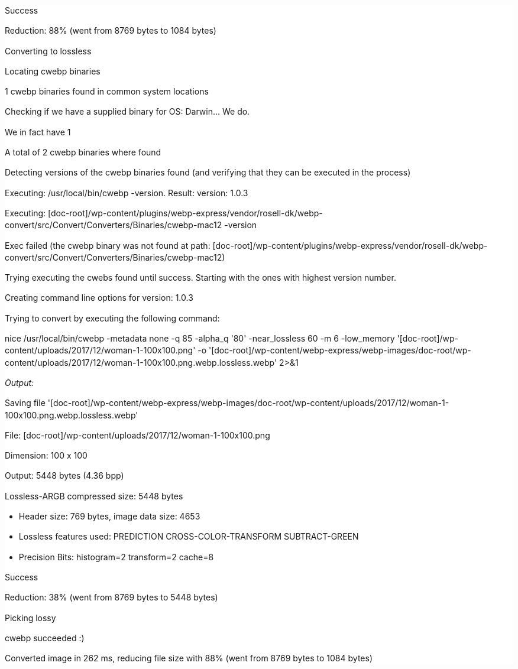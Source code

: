 Success

Reduction: 88% (went from 8769 bytes to 1084 bytes)


Converting to lossless

Locating cwebp binaries

1 cwebp binaries found in common system locations

Checking if we have a supplied binary for OS: Darwin... We do.

We in fact have 1

A total of 2 cwebp binaries where found

Detecting versions of the cwebp binaries found (and verifying that they can be executed in the process)

Executing: /usr/local/bin/cwebp -version. Result: version: 1.0.3

Executing: [doc-root]/wp-content/plugins/webp-express/vendor/rosell-dk/webp-convert/src/Convert/Converters/Binaries/cwebp-mac12 -version

Exec failed (the cwebp binary was not found at path: [doc-root]/wp-content/plugins/webp-express/vendor/rosell-dk/webp-convert/src/Convert/Converters/Binaries/cwebp-mac12)

Trying executing the cwebs found until success. Starting with the ones with highest version number.

Creating command line options for version: 1.0.3

Trying to convert by executing the following command:

nice /usr/local/bin/cwebp -metadata none -q 85 -alpha_q '80' -near_lossless 60 -m 6 -low_memory '[doc-root]/wp-content/uploads/2017/12/woman-1-100x100.png' -o '[doc-root]/wp-content/webp-express/webp-images/doc-root/wp-content/uploads/2017/12/woman-1-100x100.png.webp.lossless.webp' 2>&1


*Output:* 

Saving file '[doc-root]/wp-content/webp-express/webp-images/doc-root/wp-content/uploads/2017/12/woman-1-100x100.png.webp.lossless.webp'

File:      [doc-root]/wp-content/uploads/2017/12/woman-1-100x100.png

Dimension: 100 x 100

Output:    5448 bytes (4.36 bpp)

Lossless-ARGB compressed size: 5448 bytes

  * Header size: 769 bytes, image data size: 4653

  * Lossless features used: PREDICTION CROSS-COLOR-TRANSFORM SUBTRACT-GREEN

  * Precision Bits: histogram=2 transform=2 cache=8


Success

Reduction: 38% (went from 8769 bytes to 5448 bytes)


Picking lossy

cwebp succeeded :)


Converted image in 262 ms, reducing file size with 88% (went from 8769 bytes to 1084 bytes)


